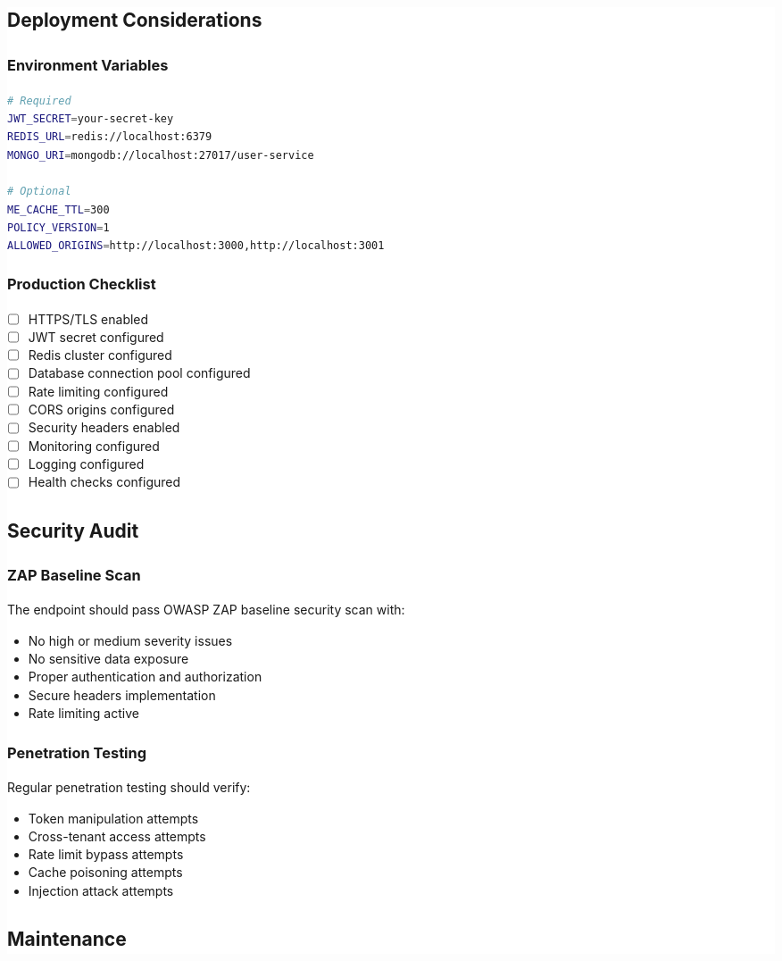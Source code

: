 ## Deployment Considerations

### Environment Variables

```bash
# Required
JWT_SECRET=your-secret-key
REDIS_URL=redis://localhost:6379
MONGO_URI=mongodb://localhost:27017/user-service

# Optional
ME_CACHE_TTL=300
POLICY_VERSION=1
ALLOWED_ORIGINS=http://localhost:3000,http://localhost:3001
```

### Production Checklist

- [ ] HTTPS/TLS enabled
- [ ] JWT secret configured
- [ ] Redis cluster configured
- [ ] Database connection pool configured
- [ ] Rate limiting configured
- [ ] CORS origins configured
- [ ] Security headers enabled
- [ ] Monitoring configured
- [ ] Logging configured
- [ ] Health checks configured

## Security Audit

### ZAP Baseline Scan

The endpoint should pass OWASP ZAP baseline security scan with:

- No high or medium severity issues
- No sensitive data exposure
- Proper authentication and authorization
- Secure headers implementation
- Rate limiting active

### Penetration Testing

Regular penetration testing should verify:

- Token manipulation attempts
- Cross-tenant access attempts
- Rate limit bypass attempts
- Cache poisoning attempts
- Injection attack attempts

## Maintenance
